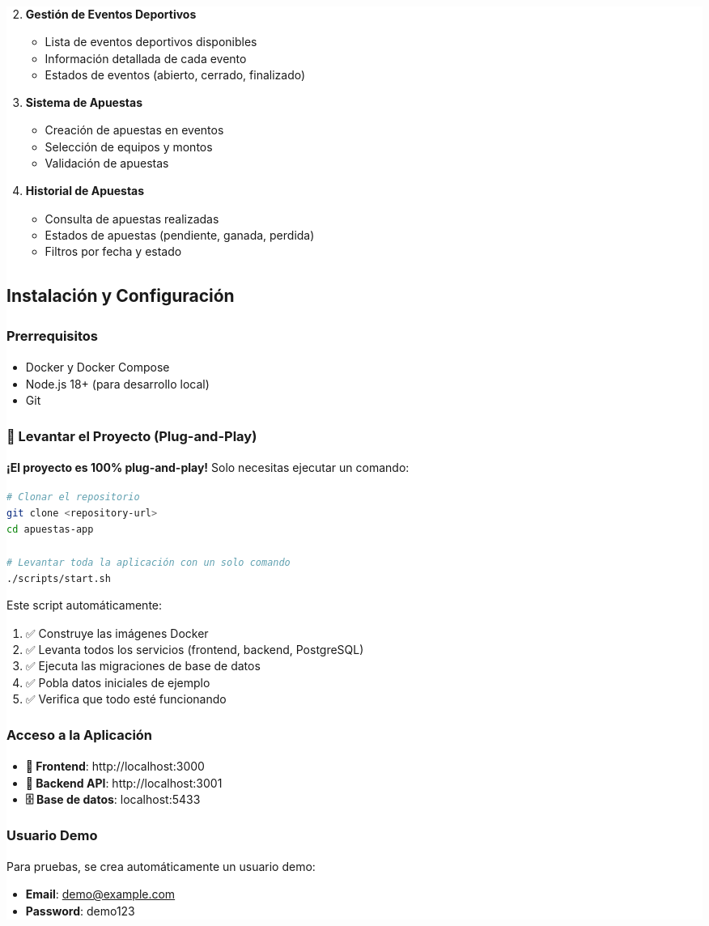 2. **Gestión de Eventos Deportivos**
   - Lista de eventos deportivos disponibles
   - Información detallada de cada evento
   - Estados de eventos (abierto, cerrado, finalizado)

3. **Sistema de Apuestas**
   - Creación de apuestas en eventos
   - Selección de equipos y montos
   - Validación de apuestas

4. **Historial de Apuestas**
   - Consulta de apuestas realizadas
   - Estados de apuestas (pendiente, ganada, perdida)
   - Filtros por fecha y estado

## Instalación y Configuración

### Prerrequisitos
- Docker y Docker Compose
- Node.js 18+ (para desarrollo local)
- Git

### 🚀 Levantar el Proyecto (Plug-and-Play)

**¡El proyecto es 100% plug-and-play!** Solo necesitas ejecutar un comando:

```bash
# Clonar el repositorio
git clone <repository-url>
cd apuestas-app

# Levantar toda la aplicación con un solo comando
./scripts/start.sh
```

Este script automáticamente:
1. ✅ Construye las imágenes Docker
2. ✅ Levanta todos los servicios (frontend, backend, PostgreSQL)
3. ✅ Ejecuta las migraciones de base de datos
4. ✅ Pobla datos iniciales de ejemplo
5. ✅ Verifica que todo esté funcionando

### Acceso a la Aplicación
- **📱 Frontend**: http://localhost:3000
- **🔧 Backend API**: http://localhost:3001
- **🗄️ Base de datos**: localhost:5433

### Usuario Demo
Para pruebas, se crea automáticamente un usuario demo:
- **Email**: demo@example.com
- **Password**: demo123
